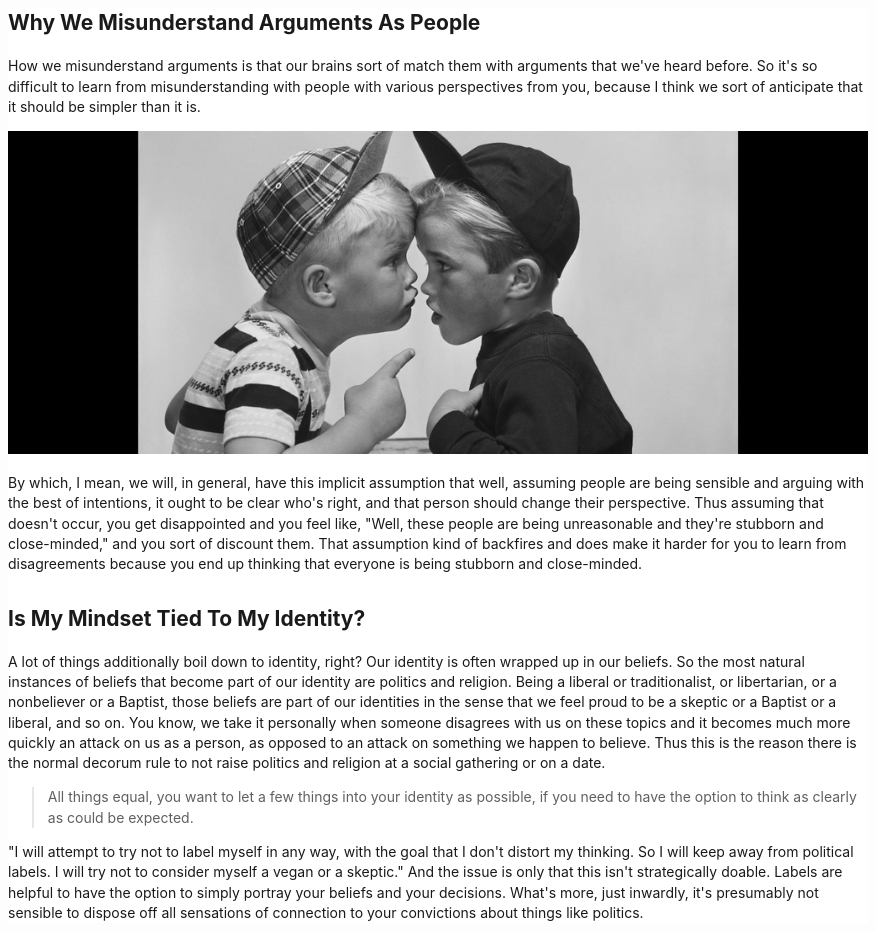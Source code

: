 ## Why We Misunderstand Arguments As People

How we misunderstand arguments is that our brains sort of match them with arguments that we've heard before. So it's so difficult to learn from misunderstanding with people with various perspectives from you, because I think we sort of anticipate that it should be simpler than it is.

![argue](/assets/img/argue.jpg)

By which, I mean, we will, in general, have this implicit assumption that well, assuming people are being sensible and arguing with the best of intentions, it ought to be clear who's right, and that person should change their perspective. Thus assuming that doesn't occur, you get disappointed and you feel like, "Well, these people are being unreasonable and they're stubborn and close-minded," and you sort of discount them. That assumption kind of backfires and does make it harder for you to learn from disagreements because you end up thinking that everyone is being stubborn and close-minded.  

## Is My Mindset Tied To My Identity?

A lot of things additionally boil down to identity, right? Our identity is often wrapped up in our beliefs. So the most natural instances of beliefs that become part of our identity are politics and religion. Being a liberal or traditionalist, or libertarian, or a nonbeliever or a Baptist, those beliefs are part of our identities in the sense that we feel proud to be a skeptic or a Baptist or a liberal, and so on. You know, we take it personally when someone disagrees with us on these topics and it becomes much more quickly an attack on us as a person, as opposed to an attack on something we happen to believe. Thus this is the reason there is the normal decorum rule to not raise politics and religion at a social gathering or on a date.

> All things equal, you want to let a few things into your identity as possible, if you need to have the option to think as clearly as could be expected.

"I will attempt to try not to label myself in any way, with the goal that I don't distort my thinking. So I will keep away from political labels. I will try not to consider myself a vegan or a skeptic." And the issue is only that this isn't strategically doable. Labels are helpful to have the option to simply portray your beliefs and your decisions. What's more, just inwardly, it's presumably not sensible to dispose off all sensations of connection to your convictions about things like politics.
